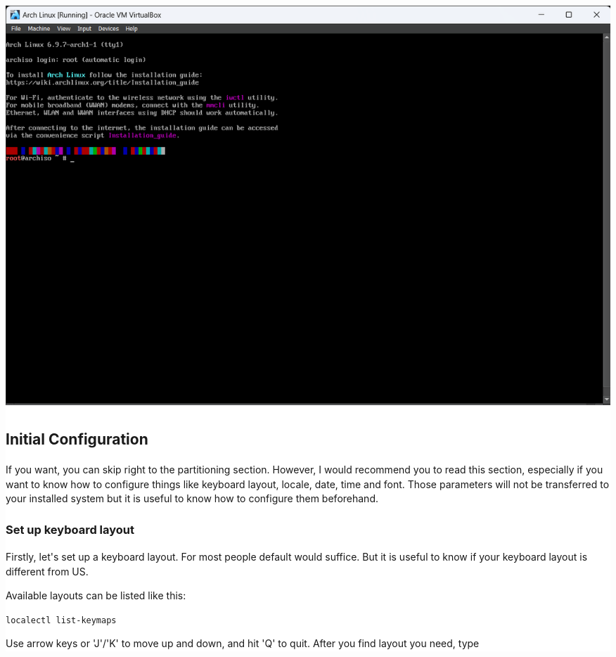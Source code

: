 ![Virtual Terminal](./screenshots/virtual_terminal.png)

## Initial Configuration

If you want, you can skip right to the partitioning section. 
However, I would recommend you to read this section, especially if you want to know how to configure things like keyboard layout, locale, date, time and font.
Those parameters will not be transferred to your installed system but it is useful to know how to configure them beforehand.

### Set up keyboard layout

Firstly, let's set up a keyboard layout. For most people default would suffice. But it is useful to know if your keyboard layout is different from US.

Available layouts can be listed like this:

```
localectl list-keymaps
```

Use arrow keys or 'J'/'K' to move up and down, and hit 'Q' to quit. After you find layout you need, type
